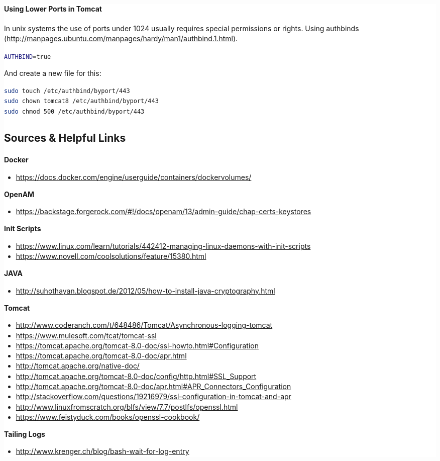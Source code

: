 #### Using Lower Ports in Tomcat
In unix systems the use of ports under 1024 usually requires special permissions or rights. Using authbinds (http://manpages.ubuntu.com/manpages/hardy/man1/authbind.1.html).

```bash
AUTHBIND=true
```
And create a new file for this:
```bash
sudo touch /etc/authbind/byport/443
sudo chown tomcat8 /etc/authbind/byport/443
sudo chmod 500 /etc/authbind/byport/443
```

## Sources & Helpful Links

**Docker**
* https://docs.docker.com/engine/userguide/containers/dockervolumes/

**OpenAM**
* https://backstage.forgerock.com/#!/docs/openam/13/admin-guide/chap-certs-keystores 

**Init Scripts**
* https://www.linux.com/learn/tutorials/442412-managing-linux-daemons-with-init-scripts
* https://www.novell.com/coolsolutions/feature/15380.html

**JAVA**
* http://suhothayan.blogspot.de/2012/05/how-to-install-java-cryptography.html

**Tomcat**
* http://www.coderanch.com/t/648486/Tomcat/Asynchronous-logging-tomcat
* https://www.mulesoft.com/tcat/tomcat-ssl
* https://tomcat.apache.org/tomcat-8.0-doc/ssl-howto.html#Configuration
* https://tomcat.apache.org/tomcat-8.0-doc/apr.html
* http://tomcat.apache.org/native-doc/
* http://tomcat.apache.org/tomcat-8.0-doc/config/http.html#SSL_Support
* http://tomcat.apache.org/tomcat-8.0-doc/apr.html#APR_Connectors_Configuration
* http://stackoverflow.com/questions/19216979/ssl-configuration-in-tomcat-and-apr
* http://www.linuxfromscratch.org/blfs/view/7.7/postlfs/openssl.html
* https://www.feistyduck.com/books/openssl-cookbook/

**Tailing Logs**
* http://www.krenger.ch/blog/bash-wait-for-log-entry
